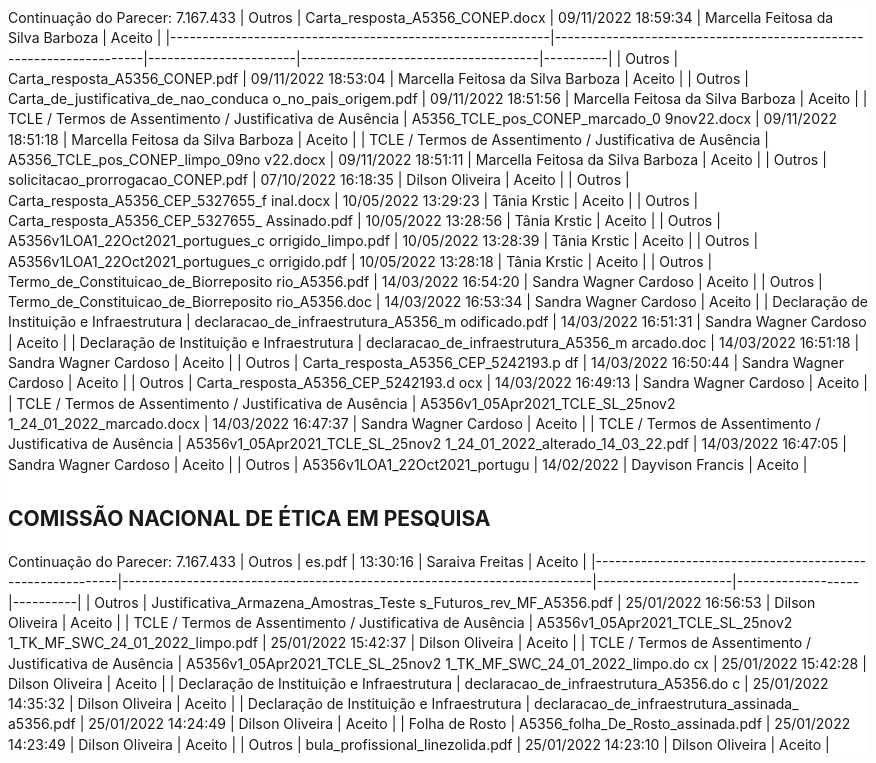 Continuação do Parecer: 7.167.433
| Outros                                                    | Carta_resposta_A5356_CONEP.docx                                     | 09/11/2022 18:59:34   | Marcella Feitosa da Silva Barboza   | Aceito   |
|-----------------------------------------------------------|---------------------------------------------------------------------|-----------------------|-------------------------------------|----------|
| Outros                                                    | Carta_resposta_A5356_CONEP.pdf                                      | 09/11/2022 18:53:04   | Marcella Feitosa da Silva Barboza   | Aceito   |
| Outros                                                    | Carta_de_justificativa_de_nao_conduca o_no_pais_origem.pdf          | 09/11/2022 18:51:56   | Marcella Feitosa da Silva Barboza   | Aceito   |
| TCLE / Termos de Assentimento / Justificativa de Ausência | A5356_TCLE_pos_CONEP_marcado_0 9nov22.docx                          | 09/11/2022 18:51:18   | Marcella Feitosa da Silva Barboza   | Aceito   |
| TCLE / Termos de Assentimento / Justificativa de Ausência | A5356_TCLE_pos_CONEP_limpo_09no v22.docx                            | 09/11/2022 18:51:11   | Marcella Feitosa da Silva Barboza   | Aceito   |
| Outros                                                    | solicitacao_prorrogacao_CONEP.pdf                                   | 07/10/2022 16:18:35   | Dilson Oliveira                     | Aceito   |
| Outros                                                    | Carta_resposta_A5356_CEP_5327655_f inal.docx                        | 10/05/2022 13:29:23   | Tânia Krstic                        | Aceito   |
| Outros                                                    | Carta_resposta_A5356_CEP_5327655_ Assinado.pdf                      | 10/05/2022 13:28:56   | Tânia Krstic                        | Aceito   |
| Outros                                                    | A5356v1LOA1_22Oct2021_portugues_c orrigido_limpo.pdf                | 10/05/2022 13:28:39   | Tânia Krstic                        | Aceito   |
| Outros                                                    | A5356v1LOA1_22Oct2021_portugues_c orrigido.pdf                      | 10/05/2022 13:28:18   | Tânia Krstic                        | Aceito   |
| Outros                                                    | Termo_de_Constituicao_de_Biorreposito rio_A5356.pdf                 | 14/03/2022 16:54:20   | Sandra Wagner Cardoso               | Aceito   |
| Outros                                                    | Termo_de_Constituicao_de_Biorreposito rio_A5356.doc                 | 14/03/2022 16:53:34   | Sandra Wagner Cardoso               | Aceito   |
| Declaração de Instituição e Infraestrutura                | declaracao_de_infraestrutura_A5356_m odificado.pdf                  | 14/03/2022 16:51:31   | Sandra Wagner Cardoso               | Aceito   |
| Declaração de Instituição e Infraestrutura                | declaracao_de_infraestrutura_A5356_m arcado.doc                     | 14/03/2022 16:51:18   | Sandra Wagner Cardoso               | Aceito   |
| Outros                                                    | Carta_resposta_A5356_CEP_5242193.p df                               | 14/03/2022 16:50:44   | Sandra Wagner Cardoso               | Aceito   |
| Outros                                                    | Carta_resposta_A5356_CEP_5242193.d ocx                              | 14/03/2022 16:49:13   | Sandra Wagner Cardoso               | Aceito   |
| TCLE / Termos de Assentimento / Justificativa de Ausência | A5356v1_05Apr2021_TCLE_SL_25nov2 1_24_01_2022_marcado.docx          | 14/03/2022 16:47:37   | Sandra Wagner Cardoso               | Aceito   |
| TCLE / Termos de Assentimento / Justificativa de Ausência | A5356v1_05Apr2021_TCLE_SL_25nov2 1_24_01_2022_alterado_14_03_22.pdf | 14/03/2022 16:47:05   | Sandra Wagner Cardoso               | Aceito   |
| Outros                                                    | A5356v1LOA1_22Oct2021_portugu                                       | 14/02/2022            | Dayvison Francis                    | Aceito   |
## COMISSÃO NACIONAL DE ÉTICA EM PESQUISA

Continuação do Parecer: 7.167.433
| Outros                                                    | es.pdf                                                                  | 13:30:16            | Saraiva Freitas   | Aceito   |
|-----------------------------------------------------------|-------------------------------------------------------------------------|---------------------|-------------------|----------|
| Outros                                                    | Justificativa_Armazena_Amostras_Teste s_Futuros_rev_MF_A5356.pdf        | 25/01/2022 16:56:53 | Dilson Oliveira   | Aceito   |
| TCLE / Termos de Assentimento / Justificativa de Ausência | A5356v1_05Apr2021_TCLE_SL_25nov2 1_TK_MF_SWC_24_01_2022_limpo.pdf       | 25/01/2022 15:42:37 | Dilson Oliveira   | Aceito   |
| TCLE / Termos de Assentimento / Justificativa de Ausência | A5356v1_05Apr2021_TCLE_SL_25nov2 1_TK_MF_SWC_24_01_2022_limpo.do cx     | 25/01/2022 15:42:28 | Dilson Oliveira   | Aceito   |
| Declaração de Instituição e Infraestrutura                | declaracao_de_infraestrutura_A5356.do c                                 | 25/01/2022 14:35:32 | Dilson Oliveira   | Aceito   |
| Declaração de Instituição e Infraestrutura                | declaracao_de_infraestrutura_assinada_ a5356.pdf                        | 25/01/2022 14:24:49 | Dilson Oliveira   | Aceito   |
| Folha de Rosto                                            | A5356_folha_De_Rosto_assinada.pdf                                       | 25/01/2022 14:23:49 | Dilson Oliveira   | Aceito   |
| Outros                                                    | bula_profissional_linezolida.pdf                                        | 25/01/2022 14:23:10 | Dilson Oliveira   | Aceito   |